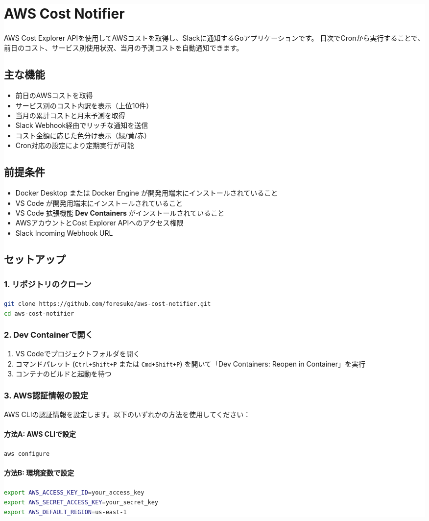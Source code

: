 # AWS Cost Notifier

AWS Cost Explorer APIを使用してAWSコストを取得し、Slackに通知するGoアプリケーションです。
日次でCronから実行することで、前日のコスト、サービス別使用状況、当月の予測コストを自動通知できます。

## 主な機能

- 前日のAWSコストを取得
- サービス別のコスト内訳を表示（上位10件）
- 当月の累計コストと月末予測を取得
- Slack Webhook経由でリッチな通知を送信
- コスト金額に応じた色分け表示（緑/黄/赤）
- Cron対応の設定により定期実行が可能

## 前提条件

- Docker Desktop または Docker Engine が開発用端末にインストールされていること
- VS Code が開発用端末にインストールされていること
- VS Code 拡張機能 **Dev Containers** がインストールされていること
- AWSアカウントとCost Explorer APIへのアクセス権限
- Slack Incoming Webhook URL

## セットアップ

### 1. リポジトリのクローン

```bash
git clone https://github.com/foresuke/aws-cost-notifier.git
cd aws-cost-notifier
```

### 2. Dev Containerで開く

1. VS Codeでプロジェクトフォルダを開く
2. コマンドパレット (`Ctrl+Shift+P` または `Cmd+Shift+P`) を開いて「Dev Containers: Reopen in Container」を実行
3. コンテナのビルドと起動を待つ

### 3. AWS認証情報の設定

AWS CLIの認証情報を設定します。以下のいずれかの方法を使用してください：

#### 方法A: AWS CLIで設定

```bash
aws configure
```

#### 方法B: 環境変数で設定

```bash
export AWS_ACCESS_KEY_ID=your_access_key
export AWS_SECRET_ACCESS_KEY=your_secret_key
export AWS_DEFAULT_REGION=us-east-1
```
